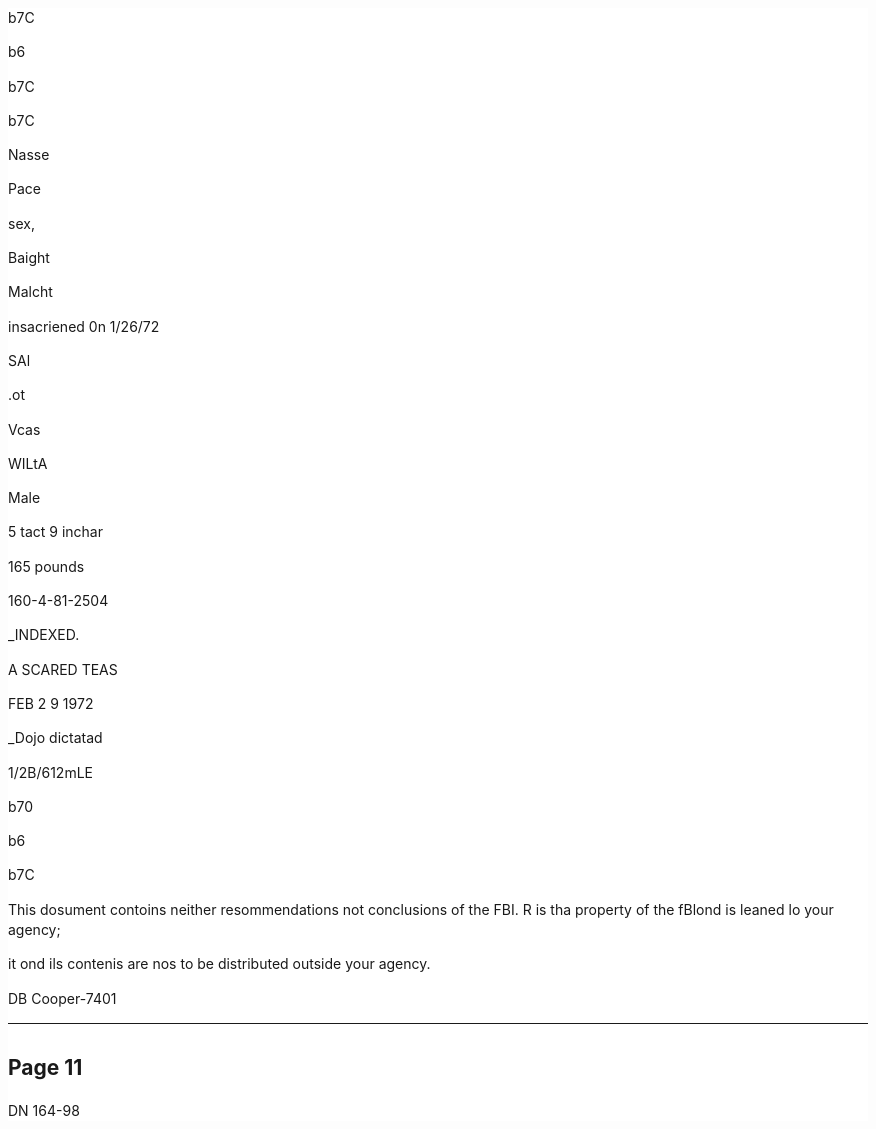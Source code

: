 b7C

b6

b7C

b7C

Nasse

Pace

sex,

Baight

Malcht

insacriened 0n 1/26/72

SAl

.ot

Vcas

WILtA

Male

5 tact 9 inchar

165 pounds

160-4-81-2504

_INDEXED.

A SCARED TEAS

FEB 2 9 1972

_Dojo dictatad

1/2B/612mLE

b70

b6

b7C

This dosument contoins neither resommendations not conclusions of the FBI. R is tha property of the fBlond is leaned lo your agency;

it ond ils contenis are nos to be distributed outside your agency.

DB Cooper-7401

---

## Page 11

DN 164-98
